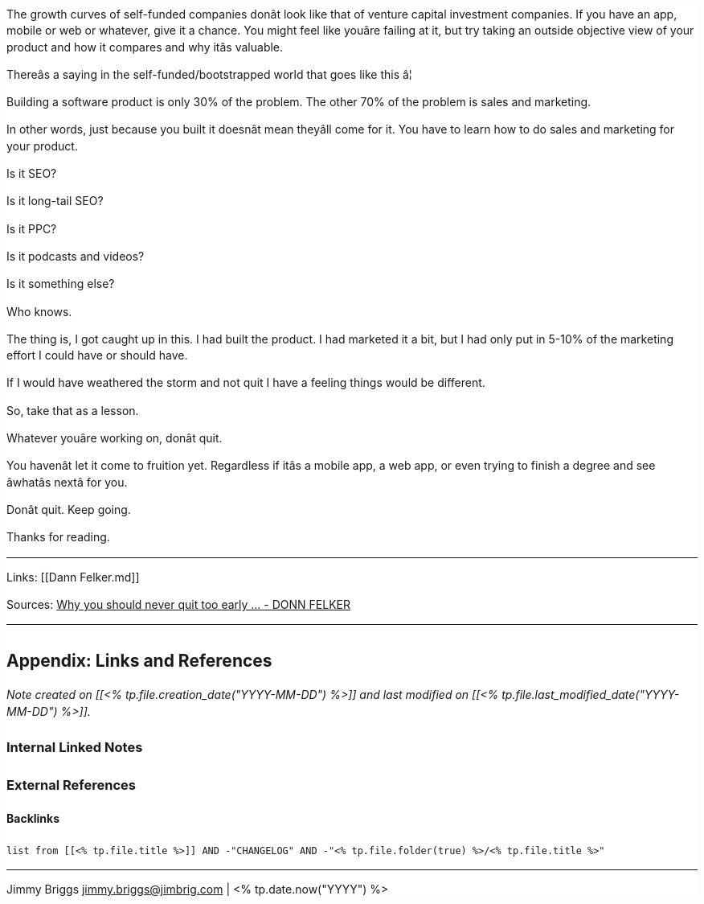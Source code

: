 The growth curves of self-funded companies donât look like that of venture capital investment companies. If you have an app, mobile or web or whatever, give it a chance. You might feel like youâre failing at it, but try taking an outside objective view of your product and how it compares and why itâs valuable.

Thereâs a saying in the self-funded/bootstrapped world that goes like this â¦

Building a software product is only 30% of the problem. The other 70% of the problem is sales and marketing.

In other words, just because you built it doesnât mean theyâll come for it. You have to learn how to do sales and marketing for your product.

Is it SEO?

Is it long-tail SEO?

Is it PPC?

Is it podcasts and videos?

Is it something else?

Who knows.

The thing is, I got caught up in this. I had built the product. I had marketed it a bit, but I had only put in 5-10% of the marketing effort I could have or should have.

If I would have weathered the storm and not quit I have a feeling things would be different.

So, take that as a lesson.

Whatever youâre working on, donât quit.

You havenât let it come to fruition yet. Regardless if itâs a mobile app, a web app, or even trying to finish a degree and see âwhatâs nextâ for you.

Donât quit. Keep going.

Thanks for reading.


***

Links: [[Dann Felker.md]]

Sources: [Why you should never quit too early ... - DONN FELKER](https://www.donnfelker.com/why-you-should-never-quit-too-early/)



***

## Appendix: Links and References

*Note created on [[<% tp.file.creation_date("YYYY-MM-DD") %>]] and last modified on [[<% tp.file.last_modified_date("YYYY-MM-DD") %>]].*

### Internal Linked Notes

### External References

#### Backlinks

```dataview
list from [[<% tp.file.title %>]] AND -"CHANGELOG" AND -"<% tp.file.folder(true) %>/<% tp.file.title %>"
```


***

Jimmy Briggs <jimmy.briggs@jimbrig.com> | <% tp.date.now("YYYY") %>